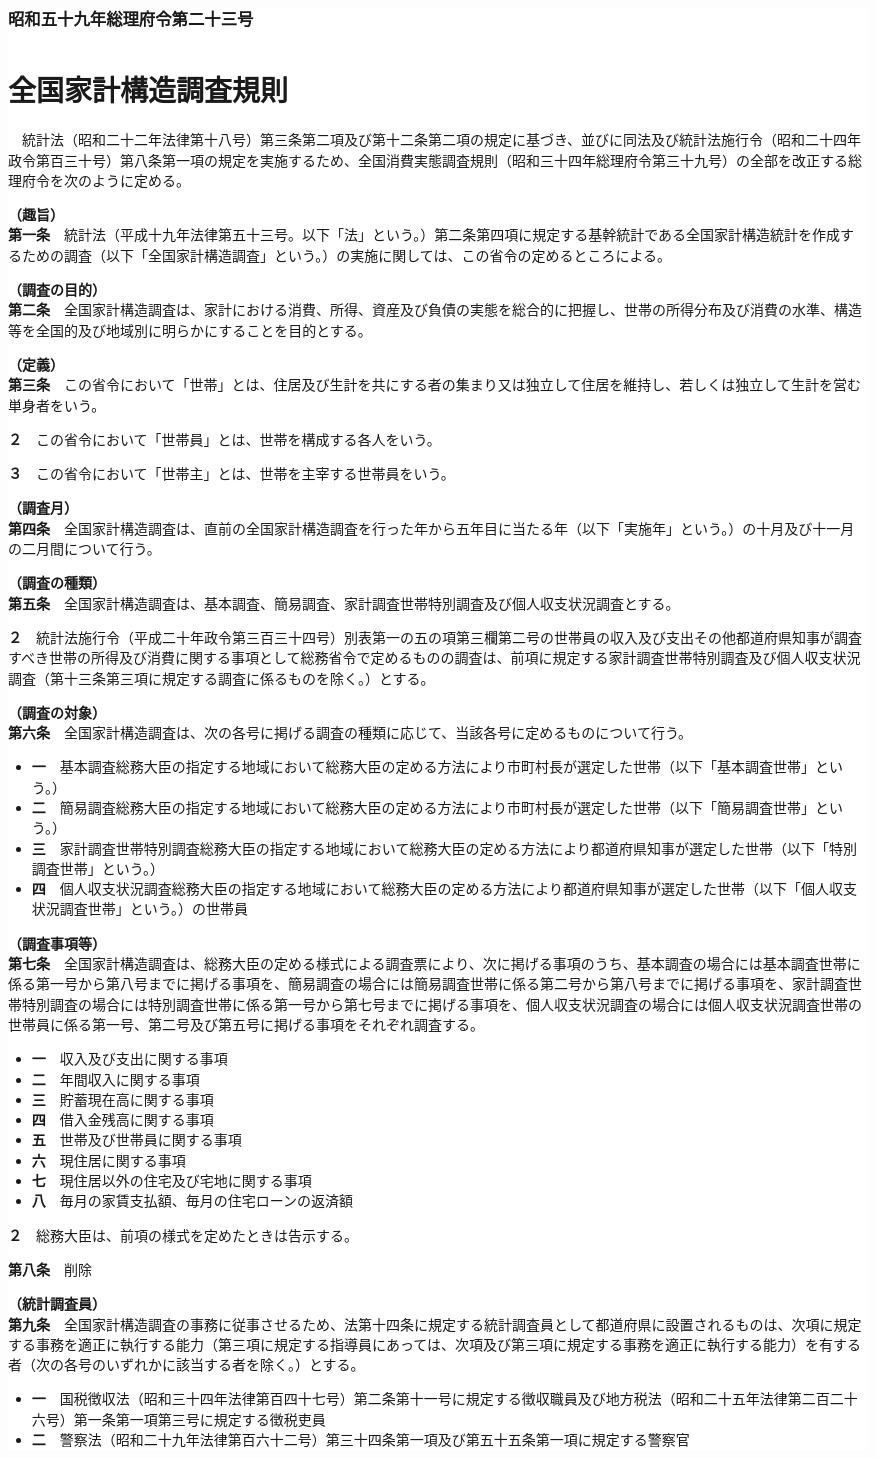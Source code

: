 ### 昭和五十九年総理府令第二十三号  
# 全国家計構造調査規則  
　統計法（昭和二十二年法律第十八号）第三条第二項及び第十二条第二項の規定に基づき、並びに同法及び統計法施行令（昭和二十四年政令第百三十号）第八条第一項の規定を実施するため、全国消費実態調査規則（昭和三十四年総理府令第三十九号）の全部を改正する総理府令を次のように定める。  
  
**（趣旨）**  
**第一条**　統計法（平成十九年法律第五十三号。以下「法」という。）第二条第四項に規定する基幹統計である全国家計構造統計を作成するための調査（以下「全国家計構造調査」という。）の実施に関しては、この省令の定めるところによる。  
  
**（調査の目的）**  
**第二条**　全国家計構造調査は、家計における消費、所得、資産及び負債の実態を総合的に把握し、世帯の所得分布及び消費の水準、構造等を全国的及び地域別に明らかにすることを目的とする。  
  
**（定義）**  
**第三条**　この省令において「世帯」とは、住居及び生計を共にする者の集まり又は独立して住居を維持し、若しくは独立して生計を営む単身者をいう。  
  
**２**　この省令において「世帯員」とは、世帯を構成する各人をいう。  
  
**３**　この省令において「世帯主」とは、世帯を主宰する世帯員をいう。  
  
**（調査月）**  
**第四条**　全国家計構造調査は、直前の全国家計構造調査を行った年から五年目に当たる年（以下「実施年」という。）の十月及び十一月の二月間について行う。  
  
**（調査の種類）**  
**第五条**　全国家計構造調査は、基本調査、簡易調査、家計調査世帯特別調査及び個人収支状況調査とする。  
  
**２**　統計法施行令（平成二十年政令第三百三十四号）別表第一の五の項第三欄第二号の世帯員の収入及び支出その他都道府県知事が調査すべき世帯の所得及び消費に関する事項として総務省令で定めるものの調査は、前項に規定する家計調査世帯特別調査及び個人収支状況調査（第十三条第三項に規定する調査に係るものを除く。）とする。  
  
**（調査の対象）**  
**第六条**　全国家計構造調査は、次の各号に掲げる調査の種類に応じて、当該各号に定めるものについて行う。  
* **一**　基本調査総務大臣の指定する地域において総務大臣の定める方法により市町村長が選定した世帯（以下「基本調査世帯」という。）  
* **二**　簡易調査総務大臣の指定する地域において総務大臣の定める方法により市町村長が選定した世帯（以下「簡易調査世帯」という。）  
* **三**　家計調査世帯特別調査総務大臣の指定する地域において総務大臣の定める方法により都道府県知事が選定した世帯（以下「特別調査世帯」という。）  
* **四**　個人収支状況調査総務大臣の指定する地域において総務大臣の定める方法により都道府県知事が選定した世帯（以下「個人収支状況調査世帯」という。）の世帯員  
  
**（調査事項等）**  
**第七条**　全国家計構造調査は、総務大臣の定める様式による調査票により、次に掲げる事項のうち、基本調査の場合には基本調査世帯に係る第一号から第八号までに掲げる事項を、簡易調査の場合には簡易調査世帯に係る第二号から第八号までに掲げる事項を、家計調査世帯特別調査の場合には特別調査世帯に係る第一号から第七号までに掲げる事項を、個人収支状況調査の場合には個人収支状況調査世帯の世帯員に係る第一号、第二号及び第五号に掲げる事項をそれぞれ調査する。  
* **一**　収入及び支出に関する事項  
* **二**　年間収入に関する事項  
* **三**　貯蓄現在高に関する事項  
* **四**　借入金残高に関する事項  
* **五**　世帯及び世帯員に関する事項  
* **六**　現住居に関する事項  
* **七**　現住居以外の住宅及び宅地に関する事項  
* **八**　毎月の家賃支払額、毎月の住宅ローンの返済額  
  
**２**　総務大臣は、前項の様式を定めたときは告示する。  
  
**第八条**　削除  
  
**（統計調査員）**  
**第九条**　全国家計構造調査の事務に従事させるため、法第十四条に規定する統計調査員として都道府県に設置されるものは、次項に規定する事務を適正に執行する能力（第三項に規定する指導員にあっては、次項及び第三項に規定する事務を適正に執行する能力）を有する者（次の各号のいずれかに該当する者を除く。）とする。  
* **一**　国税徴収法（昭和三十四年法律第百四十七号）第二条第十一号に規定する徴収職員及び地方税法（昭和二十五年法律第二百二十六号）第一条第一項第三号に規定する徴税吏員  
* **二**　警察法（昭和二十九年法律第百六十二号）第三十四条第一項及び第五十五条第一項に規定する警察官  
  